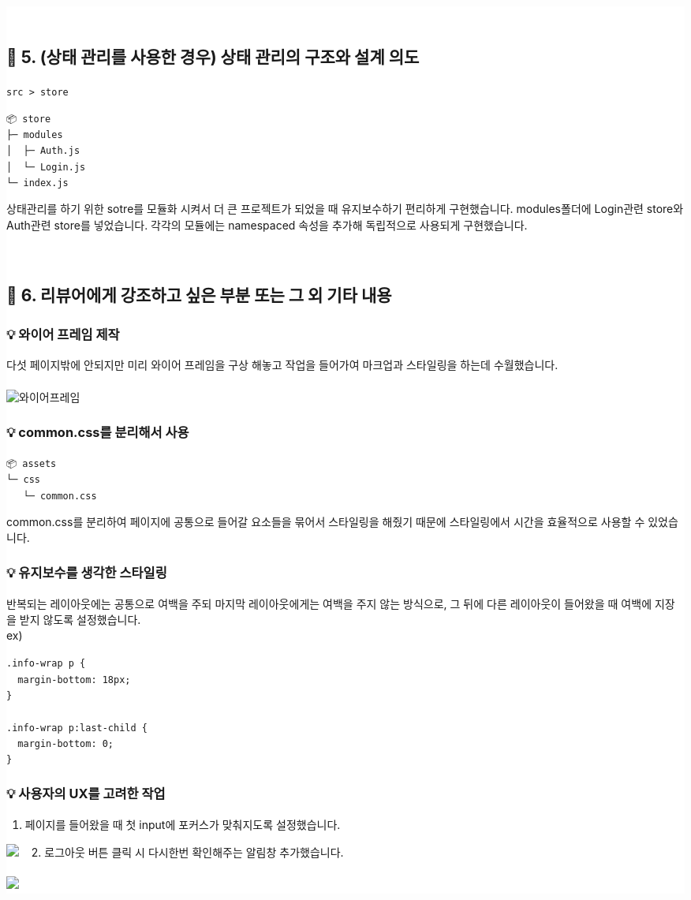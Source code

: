 <br>

## 📌 5. (상태 관리를 사용한 경우) 상태 관리의 구조와 설계 의도
`src > store`
```
📦 store
├─ modules
│  ├─ Auth.js
│  └─ Login.js
└─ index.js
```
상태관리를 하기 위한 sotre를 모듈화 시켜서 더 큰 프로젝트가 되었을 때 유지보수하기 편리하게 구현했습니다. modules폴더에 Login관련 store와 Auth관련 store를 넣었습니다. 각각의 모듈에는 namespaced 속성을 추가해 독립적으로 사용되게 구현했습니다.

<br>

## 📌 6. 리뷰어에게 강조하고 싶은 부분 또는 그 외 기타 내용
### 💡 와이어 프레임 제작
다섯 페이지밖에 안되지만 미리 와이어 프레임을 구상 해놓고 작업을 들어가여 마크업과 스타일링을 하는데 수월했습니다. <br><br>
![와이어프레임](https://user-images.githubusercontent.com/32696209/160765651-682b58f7-b25c-4b1a-b931-6b8b62587137.png)

### 💡 common.css를 분리해서 사용
```
📦 assets
└─ css
   └─ common.css
```
common.css를 분리하여 페이지에 공통으로 들어갈 요소들을 묶어서 스타일링을 해줬기 때문에 스타일링에서 시간을 효율적으로 사용할 수 있었습니다.

### 💡 유지보수를 생각한 스타일링
반복되는 레이아웃에는 공통으로 여백을 주되 마지막 레이아웃에게는 여백을 주지 않는 방식으로, 그 뒤에 다른 레이아웃이 들어왔을 때 여백에 지장을 받지 않도록 설정했습니다. <br>
ex) 
```
.info-wrap p {
  margin-bottom: 18px;
}

.info-wrap p:last-child {
  margin-bottom: 0;
}
```

### 💡 사용자의 UX를 고려한 작업
1. 페이지를 들어왔을 때 첫 input에 포커스가 맞춰지도록 설정했습니다. <br>
<img src="https://user-images.githubusercontent.com/32696209/160767573-c39110b8-677f-49a3-b76e-8904aec112c4.png" width="300"/>
&nbsp;&nbsp; 2. 로그아웃 버튼 클릭 시 다시한번 확인해주는 알림창 추가했습니다. <br><br>
<img src="https://user-images.githubusercontent.com/32696209/160767817-57bab88d-0b00-4a9f-a3ff-40f79bdfeb36.png" width="500"/>
